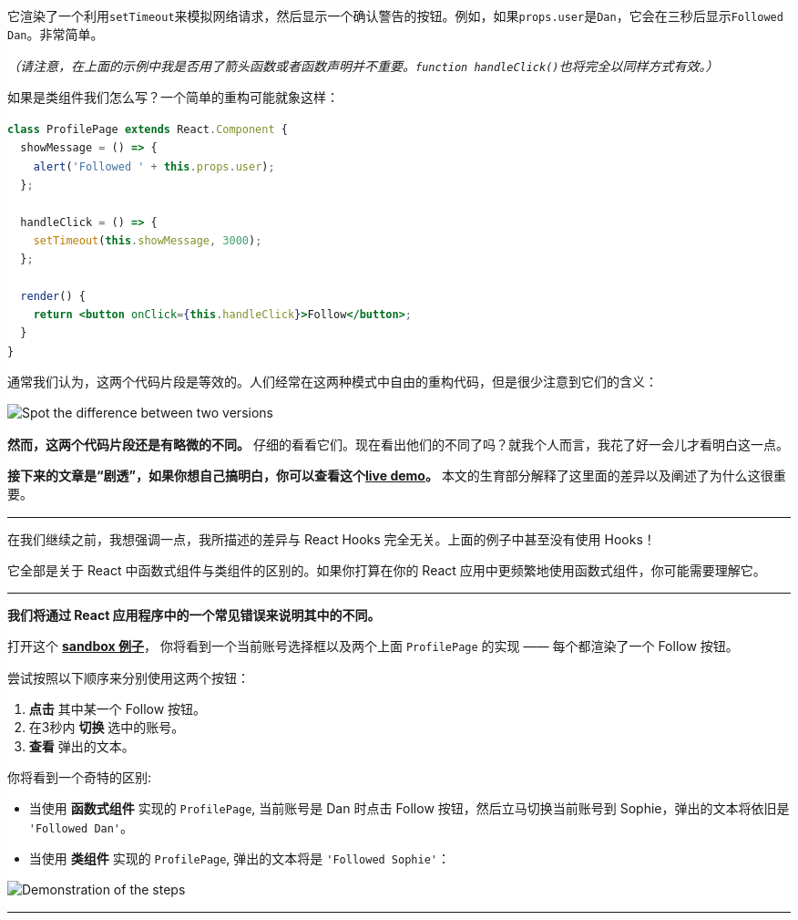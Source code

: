 它渲染了一个利用`setTimeout`来模拟网络请求，然后显示一个确认警告的按钮。例如，如果`props.user`是`Dan`，它会在三秒后显示`Followed Dan`。非常简单。

*（请注意，在上面的示例中我是否用了箭头函数或者函数声明并不重要。`function handleClick()`也将完全以同样方式有效。）*

如果是类组件我们怎么写？一个简单的重构可能就象这样：

```jsx
class ProfilePage extends React.Component {
  showMessage = () => {
    alert('Followed ' + this.props.user);
  };

  handleClick = () => {
    setTimeout(this.showMessage, 3000);
  };

  render() {
    return <button onClick={this.handleClick}>Follow</button>;
  }
}
```

通常我们认为，这两个代码片段是等效的。人们经常在这两种模式中自由的重构代码，但是很少注意到它们的含义：

![Spot the difference between two versions](./wtf.gif)

**然而，这两个代码片段还是有略微的不同。** 仔细的看看它们。现在看出他们的不同了吗？就我个人而言，我花了好一会儿才看明白这一点。

**接下来的文章是“剧透”，如果你想自己搞明白，你可以查看这个[live demo](https://codesandbox.io/s/pjqnl16lm7)。** 本文的生育部分解释了这里面的差异以及阐述了为什么这很重要。

---

在我们继续之前，我想强调一点，我所描述的差异与 React Hooks 完全无关。上面的例子中甚至没有使用 Hooks！

它全部是关于 React 中函数式组件与类组件的区别的。如果你打算在你的 React 应用中更频繁地使用函数式组件，你可能需要理解它。

---

**我们将通过 React 应用程序中的一个常见错误来说明其中的不同。**

打开这个 **[sandbox 例子](https://codesandbox.io/s/pjqnl16lm7)**， 你将看到一个当前账号选择框以及两个上面 `ProfilePage` 的实现 —— 每个都渲染了一个 Follow 按钮。

尝试按照以下顺序来分别使用这两个按钮：

1. **点击** 其中某一个 Follow 按钮。
2. 在3秒内 **切换** 选中的账号。
3. **查看** 弹出的文本。

你将看到一个奇特的区别:

* 当使用 **函数式组件** 实现的 `ProfilePage`, 当前账号是 Dan 时点击 Follow 按钮，然后立马切换当前账号到 Sophie，弹出的文本将依旧是 `'Followed Dan'`。

* 当使用 **类组件** 实现的 `ProfilePage`, 弹出的文本将是 `'Followed Sophie'`：

![Demonstration of the steps](./bug.gif)

---